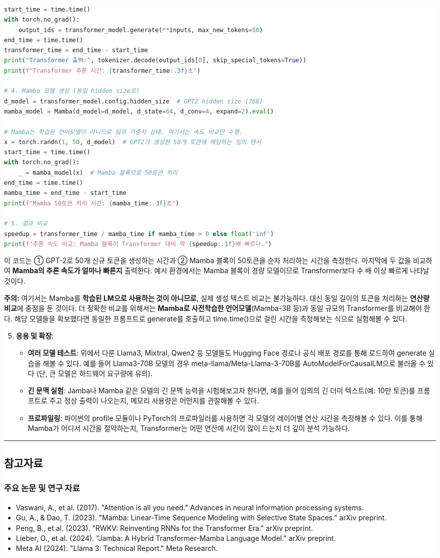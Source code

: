    ```python
   start_time = time.time()
   with torch.no_grad():
       output_ids = transformer_model.generate(**inputs, max_new_tokens=50)
   end_time = time.time()
   transformer_time = end_time - start_time
   print("Transformer 출력:", tokenizer.decode(output_ids[0], skip_special_tokens=True))
   print(f"Transformer 추론 시간: {transformer_time:.3f}초")

   # 4. Mamba 모델 생성 (동일 hidden size로)
   d_model = transformer_model.config.hidden_size  # GPT2 hidden size (768)
   mamba_model = Mamba(d_model=d_model, d_state=64, d_conv=4, expand=2).eval()

   # Mamba는 학습된 언어모델이 아니므로 임의 가중치 상태. 여기서는 속도 비교만 수행.
   x = torch.randn(1, 50, d_model)  # GPT2가 생성한 50개 토큰에 해당하는 임의 텐서
   start_time = time.time()
   with torch.no_grad():
       _ = mamba_model(x)  # Mamba 블록으로 50토큰 처리
   end_time = time.time()
   mamba_time = end_time - start_time
   print(f"Mamba 50토큰 처리 시간: {mamba_time:.3f}초")

   # 5. 결과 비교
   speedup = transformer_time / mamba_time if mamba_time > 0 else float('inf')
   print(f"추론 속도 비교: Mamba 블록이 Transformer 대비 약 {speedup:.1f}배 빠르다.")
   ```

   이 코드는 ① GPT-2로 50개 신규 토큰을 생성하는 시간과 ② Mamba 블록이 50토큰을 순차 처리하는 시간을 측정한다. 마지막에 두 값을 비교하여 **Mamba의 추론 속도가 얼마나 빠른지** 출력한다. 예시 환경에서는 Mamba 블록이 경량 모델이므로 Transformer보다 수 배 이상 빠르게 나타날 것이다.

   **주의:** 여기서는 Mamba를 **학습된 LM으로 사용하는 것이 아니므로**, 실제 생성 텍스트 비교는 불가능하다. 대신 동일 길이의 토큰을 처리하는 **연산량 비교**에 중점을 둔 것이다. 더 정확한 비교를 위해서는 **Mamba로 사전학습한 언어모델**(Mamba-3B 등)과 동일 규모의 Transformer를 비교해야 한다. 해당 모델들을 확보했다면 동일한 프롬프트로 generate를 호출하고 time.time()으로 걸린 시간을 측정해보는 식으로 실험해볼 수 있다.

5. **응용 및 확장**:

   - **여러 모델 테스트**: 위에서 다룬 Llama3, Mixtral, Qwen2 등 모델들도 Hugging Face 경로나 공식 배포 경로를 통해 로드하여 generate 실습을 해볼 수 있다. 예를 들어 Llama3-70B 모델의 경우 meta-llama/Meta-Llama-3-70B를 AutoModelForCausalLM으로 불러올 수 있다 (단, 큰 모델은 하드웨어 요구량에 유의).

   - **긴 문맥 실험**: Jamba나 Mamba 같은 모델의 긴 문맥 능력을 시험해보고자 한다면, 예를 들어 임의의 긴 더미 텍스트(예: 10만 토큰)를 프롬프트로 주고 정상 출력이 나오는지, 메모리 사용량은 어떤지를 관찰해볼 수 있다.

   - **프로파일링**: 파이썬의 profile 모듈이나 PyTorch의 프로파일러를 사용하면 각 모델의 레이어별 연산 시간을 측정해볼 수 있다. 이를 통해 Mamba가 어디서 시간을 절약하는지, Transformer는 어떤 연산에 시간이 많이 드는지 더 깊이 분석 가능하다.

---

## 참고자료

### 주요 논문 및 연구 자료

- Vaswani, A., et al. (2017). "Attention is all you need." Advances in neural information processing systems.
- Gu, A., & Dao, T. (2023). "Mamba: Linear-Time Sequence Modeling with Selective State Spaces." arXiv preprint.
- Peng, B., et al. (2023). "RWKV: Reinventing RNNs for the Transformer Era." arXiv preprint.
- Lieber, O., et al. (2024). "Jamba: A Hybrid Transformer-Mamba Language Model." arXiv preprint.
- Meta AI (2024). "Llama 3: Technical Report." Meta Research.
